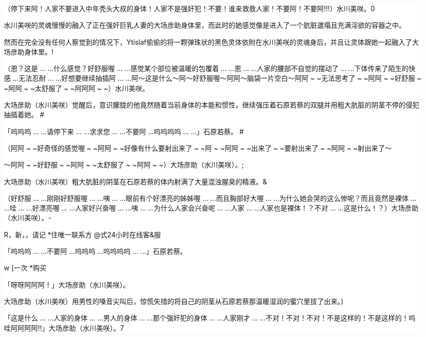 （停下来阿！人家不要进入中年秃头大叔的身体！人家不是强奸犯！不要！谁来救救人家！不要阿！不要阿!!!）水川美咲。0



水川美咲的灵魂慢慢的融入了正在强奸巨乳人妻的大场彦助身体里，而此时的她感觉像是进入了一个肮脏邋塌且充满淫欲的容器之中。





然而在完全没有任何人察觉到的情况下，Ytislaf偷偷的将一颗弹珠状的黑色灵体依附在水川美咲的灵魂身后，并且让灵体跟她一起融入了大场彦助身体里。!





（恩？这是 ... ...什么感觉？好舒服喔 ... ...感觉某个部位被温暖的包覆着 ... ...恩 ... ...人家的腰部不自觉的摆动了 ... ...下体传来了陌生的快感 ...无法忍耐 ... ...好想要继续抽插阿 ... ...阿〜这是什么〜阿〜好舒服喔〜阿阿〜脑袋一片空白〜阿阿 ~ ~无法思考了 ~ ~阿阿 ~ ~好舒服 ~ ~阿阿 ~ ~太舒服了 ~ ~阿阿阿 ~ ~）水川美咲。





大场彦助（水川美咲）觉醒后，意识朦胧的他竟然随着当前身体的本能和惯性，继续强压着石原若蔡的双腿并用粗大肮脏的阴茎不停的侵犯抽插着她。 #





「呜呜呜 ... ...请停下来 ... ...求求您 ... ...不要阿 ...呜呜呜呜 ... ...」石原若蔡。 #





（阿阿 ~ ~好奇怪的感觉喔 ~ ~阿阿 ~ ~好像有什么要射出来了 ~ ~阿 ~ ~阿阿 ~ ~出来了 ~ ~要射出来了 ~ ~阿阿 ~ ~射出来了〜

〜阿阿 ~ ~好舒服 ~ ~阿阿 ~ ~太舒服了 ~ ~阿阿 ~ ~）大场彦助（水川美咲）。;





大场彦助（水川美咲）粗大肮脏的阴茎在石原若蔡的体内射满了大量混浊腥臭的精液。&





（好舒服 ... ...刚刚好舒服喔 ... ...咦 ... ...眼前有个好漂亮的姊姊喔 ... ...而且胸部好大喔 ... ...为什么她会哭的这么惨呢？而且竟然是裸体 ... ...哇 ... ...好漂亮喔 ... ...人家好兴奋喔 ... ...咦 ... ...为什么人家会兴奋呢 ... ...人家 ... ...人家也是裸体！？不对 ... ...这是什么！？）大场彦助（水川美咲）。-



R，新，，请记 *住唯一联系方 @式24小时在线客&服



「呜呜呜 ... ...不要阿 ...呜呜呜 ...呜呜呜呜 ... ...」石原若蔡。

w [一次 *购买


「呀呀阿阿阿！」大场彦助（水川美咲）。



大场彦助（水川美咲）用男性的嗓音尖叫后，惊慌失措的将自己的阴茎从石原若蔡那温暖湿润的蜜穴里拔了出来。)



「这是什么 ... ...人家的身体 ... ...男人的身体 ... ...那个强奸犯的身体 ... ...人家刚才 ... ...不对！不对！不对！不是这样的！不是这样的！呜哇阿阿阿阿!!」大场彦助（水川美咲）。7
